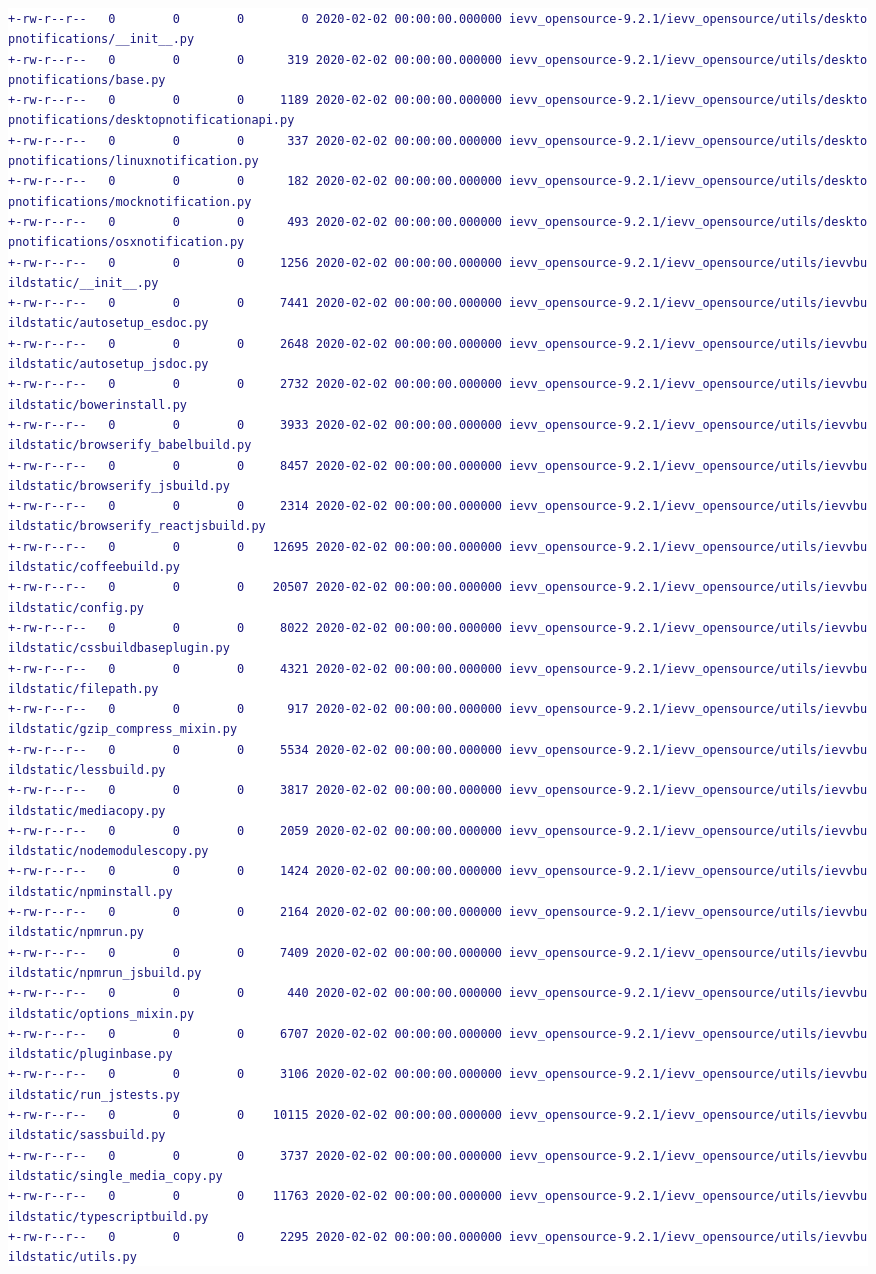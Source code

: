```diff
+-rw-r--r--   0        0        0        0 2020-02-02 00:00:00.000000 ievv_opensource-9.2.1/ievv_opensource/utils/desktopnotifications/__init__.py
+-rw-r--r--   0        0        0      319 2020-02-02 00:00:00.000000 ievv_opensource-9.2.1/ievv_opensource/utils/desktopnotifications/base.py
+-rw-r--r--   0        0        0     1189 2020-02-02 00:00:00.000000 ievv_opensource-9.2.1/ievv_opensource/utils/desktopnotifications/desktopnotificationapi.py
+-rw-r--r--   0        0        0      337 2020-02-02 00:00:00.000000 ievv_opensource-9.2.1/ievv_opensource/utils/desktopnotifications/linuxnotification.py
+-rw-r--r--   0        0        0      182 2020-02-02 00:00:00.000000 ievv_opensource-9.2.1/ievv_opensource/utils/desktopnotifications/mocknotification.py
+-rw-r--r--   0        0        0      493 2020-02-02 00:00:00.000000 ievv_opensource-9.2.1/ievv_opensource/utils/desktopnotifications/osxnotification.py
+-rw-r--r--   0        0        0     1256 2020-02-02 00:00:00.000000 ievv_opensource-9.2.1/ievv_opensource/utils/ievvbuildstatic/__init__.py
+-rw-r--r--   0        0        0     7441 2020-02-02 00:00:00.000000 ievv_opensource-9.2.1/ievv_opensource/utils/ievvbuildstatic/autosetup_esdoc.py
+-rw-r--r--   0        0        0     2648 2020-02-02 00:00:00.000000 ievv_opensource-9.2.1/ievv_opensource/utils/ievvbuildstatic/autosetup_jsdoc.py
+-rw-r--r--   0        0        0     2732 2020-02-02 00:00:00.000000 ievv_opensource-9.2.1/ievv_opensource/utils/ievvbuildstatic/bowerinstall.py
+-rw-r--r--   0        0        0     3933 2020-02-02 00:00:00.000000 ievv_opensource-9.2.1/ievv_opensource/utils/ievvbuildstatic/browserify_babelbuild.py
+-rw-r--r--   0        0        0     8457 2020-02-02 00:00:00.000000 ievv_opensource-9.2.1/ievv_opensource/utils/ievvbuildstatic/browserify_jsbuild.py
+-rw-r--r--   0        0        0     2314 2020-02-02 00:00:00.000000 ievv_opensource-9.2.1/ievv_opensource/utils/ievvbuildstatic/browserify_reactjsbuild.py
+-rw-r--r--   0        0        0    12695 2020-02-02 00:00:00.000000 ievv_opensource-9.2.1/ievv_opensource/utils/ievvbuildstatic/coffeebuild.py
+-rw-r--r--   0        0        0    20507 2020-02-02 00:00:00.000000 ievv_opensource-9.2.1/ievv_opensource/utils/ievvbuildstatic/config.py
+-rw-r--r--   0        0        0     8022 2020-02-02 00:00:00.000000 ievv_opensource-9.2.1/ievv_opensource/utils/ievvbuildstatic/cssbuildbaseplugin.py
+-rw-r--r--   0        0        0     4321 2020-02-02 00:00:00.000000 ievv_opensource-9.2.1/ievv_opensource/utils/ievvbuildstatic/filepath.py
+-rw-r--r--   0        0        0      917 2020-02-02 00:00:00.000000 ievv_opensource-9.2.1/ievv_opensource/utils/ievvbuildstatic/gzip_compress_mixin.py
+-rw-r--r--   0        0        0     5534 2020-02-02 00:00:00.000000 ievv_opensource-9.2.1/ievv_opensource/utils/ievvbuildstatic/lessbuild.py
+-rw-r--r--   0        0        0     3817 2020-02-02 00:00:00.000000 ievv_opensource-9.2.1/ievv_opensource/utils/ievvbuildstatic/mediacopy.py
+-rw-r--r--   0        0        0     2059 2020-02-02 00:00:00.000000 ievv_opensource-9.2.1/ievv_opensource/utils/ievvbuildstatic/nodemodulescopy.py
+-rw-r--r--   0        0        0     1424 2020-02-02 00:00:00.000000 ievv_opensource-9.2.1/ievv_opensource/utils/ievvbuildstatic/npminstall.py
+-rw-r--r--   0        0        0     2164 2020-02-02 00:00:00.000000 ievv_opensource-9.2.1/ievv_opensource/utils/ievvbuildstatic/npmrun.py
+-rw-r--r--   0        0        0     7409 2020-02-02 00:00:00.000000 ievv_opensource-9.2.1/ievv_opensource/utils/ievvbuildstatic/npmrun_jsbuild.py
+-rw-r--r--   0        0        0      440 2020-02-02 00:00:00.000000 ievv_opensource-9.2.1/ievv_opensource/utils/ievvbuildstatic/options_mixin.py
+-rw-r--r--   0        0        0     6707 2020-02-02 00:00:00.000000 ievv_opensource-9.2.1/ievv_opensource/utils/ievvbuildstatic/pluginbase.py
+-rw-r--r--   0        0        0     3106 2020-02-02 00:00:00.000000 ievv_opensource-9.2.1/ievv_opensource/utils/ievvbuildstatic/run_jstests.py
+-rw-r--r--   0        0        0    10115 2020-02-02 00:00:00.000000 ievv_opensource-9.2.1/ievv_opensource/utils/ievvbuildstatic/sassbuild.py
+-rw-r--r--   0        0        0     3737 2020-02-02 00:00:00.000000 ievv_opensource-9.2.1/ievv_opensource/utils/ievvbuildstatic/single_media_copy.py
+-rw-r--r--   0        0        0    11763 2020-02-02 00:00:00.000000 ievv_opensource-9.2.1/ievv_opensource/utils/ievvbuildstatic/typescriptbuild.py
+-rw-r--r--   0        0        0     2295 2020-02-02 00:00:00.000000 ievv_opensource-9.2.1/ievv_opensource/utils/ievvbuildstatic/utils.py
```